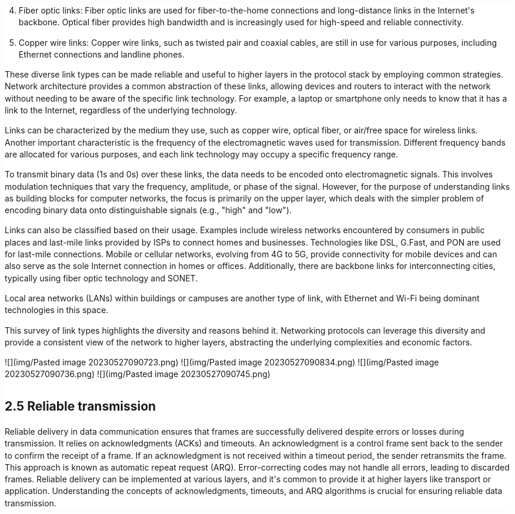 4. Fiber optic links: Fiber optic links are used for fiber-to-the-home connections and long-distance links in the Internet's backbone. Optical fiber provides high bandwidth and is increasingly used for high-speed and reliable connectivity.
    
5. Copper wire links: Copper wire links, such as twisted pair and coaxial cables, are still in use for various purposes, including Ethernet connections and landline phones.
    

These diverse link types can be made reliable and useful to higher layers in the protocol stack by employing common strategies. Network architecture provides a common abstraction of these links, allowing devices and routers to interact with the network without needing to be aware of the specific link technology. For example, a laptop or smartphone only needs to know that it has a link to the Internet, regardless of the underlying technology.

Links can be characterized by the medium they use, such as copper wire, optical fiber, or air/free space for wireless links. Another important characteristic is the frequency of the electromagnetic waves used for transmission. Different frequency bands are allocated for various purposes, and each link technology may occupy a specific frequency range.

To transmit binary data (1s and 0s) over these links, the data needs to be encoded onto electromagnetic signals. This involves modulation techniques that vary the frequency, amplitude, or phase of the signal. However, for the purpose of understanding links as building blocks for computer networks, the focus is primarily on the upper layer, which deals with the simpler problem of encoding binary data onto distinguishable signals (e.g., "high" and "low").

Links can also be classified based on their usage. Examples include wireless networks encountered by consumers in public places and last-mile links provided by ISPs to connect homes and businesses. Technologies like DSL, G.Fast, and PON are used for last-mile connections. Mobile or cellular networks, evolving from 4G to 5G, provide connectivity for mobile devices and can also serve as the sole Internet connection in homes or offices. Additionally, there are backbone links for interconnecting cities, typically using fiber optic technology and SONET.

Local area networks (LANs) within buildings or campuses are another type of link, with Ethernet and Wi-Fi being dominant technologies in this space.

This survey of link types highlights the diversity and reasons behind it. Networking protocols can leverage this diversity and provide a consistent view of the network to higher layers, abstracting the underlying complexities and economic factors.

![](img/Pasted image 20230527090723.png)
![](img/Pasted image 20230527090834.png)
![](img/Pasted image 20230527090736.png)
![](img/Pasted image 20230527090745.png)

## 2.5 Reliable transmission
Reliable delivery in data communication ensures that frames are successfully delivered despite errors or losses during transmission. It relies on acknowledgments (ACKs) and timeouts. An acknowledgment is a control frame sent back to the sender to confirm the receipt of a frame. If an acknowledgment is not received within a timeout period, the sender retransmits the frame. This approach is known as automatic repeat request (ARQ). Error-correcting codes may not handle all errors, leading to discarded frames. Reliable delivery can be implemented at various layers, and it's common to provide it at higher layers like transport or application. Understanding the concepts of acknowledgments, timeouts, and ARQ algorithms is crucial for ensuring reliable data transmission.
